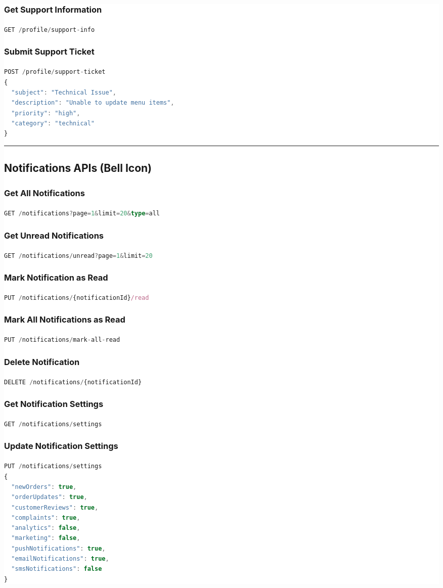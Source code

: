 ### Get Support Information
```typescript
GET /profile/support-info
```

### Submit Support Ticket
```typescript
POST /profile/support-ticket
{
  "subject": "Technical Issue",
  "description": "Unable to update menu items",
  "priority": "high",
  "category": "technical"
}
```

---

## Notifications APIs (Bell Icon)

### Get All Notifications
```typescript
GET /notifications?page=1&limit=20&type=all
```

### Get Unread Notifications
```typescript
GET /notifications/unread?page=1&limit=20
```

### Mark Notification as Read
```typescript
PUT /notifications/{notificationId}/read
```

### Mark All Notifications as Read
```typescript
PUT /notifications/mark-all-read
```

### Delete Notification
```typescript
DELETE /notifications/{notificationId}
```

### Get Notification Settings
```typescript
GET /notifications/settings
```

### Update Notification Settings
```typescript
PUT /notifications/settings
{
  "newOrders": true,
  "orderUpdates": true,
  "customerReviews": true,
  "complaints": true,
  "analytics": false,
  "marketing": false,
  "pushNotifications": true,
  "emailNotifications": true,
  "smsNotifications": false
}
```